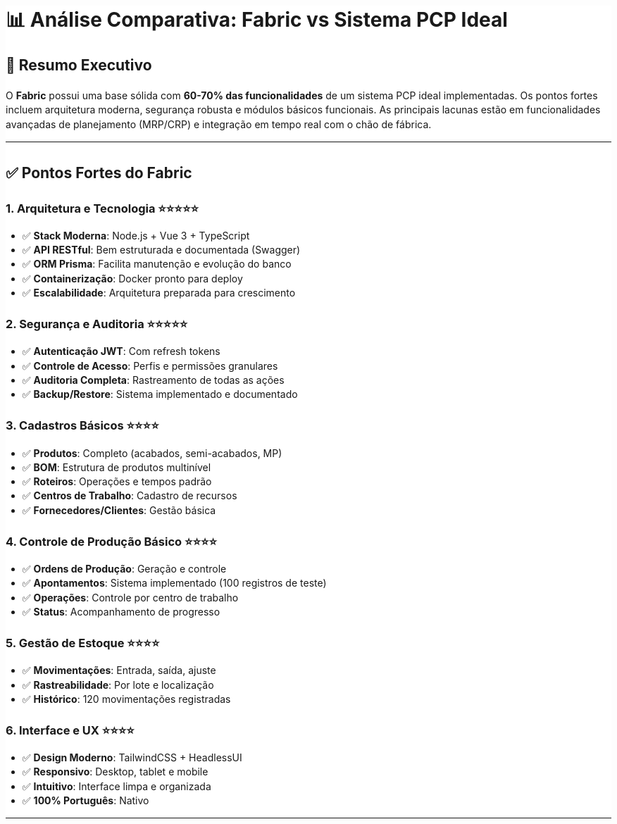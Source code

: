# 📊 Análise Comparativa: Fabric vs Sistema PCP Ideal

## 🎯 Resumo Executivo

O **Fabric** possui uma base sólida com **60-70% das funcionalidades** de um sistema PCP ideal implementadas. Os pontos fortes incluem arquitetura moderna, segurança robusta e módulos básicos funcionais. As principais lacunas estão em funcionalidades avançadas de planejamento (MRP/CRP) e integração em tempo real com o chão de fábrica.

---

## ✅ Pontos Fortes do Fabric

### 1. **Arquitetura e Tecnologia** ⭐⭐⭐⭐⭐
- ✅ **Stack Moderna**: Node.js + Vue 3 + TypeScript
- ✅ **API RESTful**: Bem estruturada e documentada (Swagger)
- ✅ **ORM Prisma**: Facilita manutenção e evolução do banco
- ✅ **Containerização**: Docker pronto para deploy
- ✅ **Escalabilidade**: Arquitetura preparada para crescimento

### 2. **Segurança e Auditoria** ⭐⭐⭐⭐⭐
- ✅ **Autenticação JWT**: Com refresh tokens
- ✅ **Controle de Acesso**: Perfis e permissões granulares
- ✅ **Auditoria Completa**: Rastreamento de todas as ações
- ✅ **Backup/Restore**: Sistema implementado e documentado

### 3. **Cadastros Básicos** ⭐⭐⭐⭐
- ✅ **Produtos**: Completo (acabados, semi-acabados, MP)
- ✅ **BOM**: Estrutura de produtos multinível
- ✅ **Roteiros**: Operações e tempos padrão
- ✅ **Centros de Trabalho**: Cadastro de recursos
- ✅ **Fornecedores/Clientes**: Gestão básica

### 4. **Controle de Produção Básico** ⭐⭐⭐⭐
- ✅ **Ordens de Produção**: Geração e controle
- ✅ **Apontamentos**: Sistema implementado (100 registros de teste)
- ✅ **Operações**: Controle por centro de trabalho
- ✅ **Status**: Acompanhamento de progresso

### 5. **Gestão de Estoque** ⭐⭐⭐⭐
- ✅ **Movimentações**: Entrada, saída, ajuste
- ✅ **Rastreabilidade**: Por lote e localização
- ✅ **Histórico**: 120 movimentações registradas

### 6. **Interface e UX** ⭐⭐⭐⭐
- ✅ **Design Moderno**: TailwindCSS + HeadlessUI
- ✅ **Responsivo**: Desktop, tablet e mobile
- ✅ **Intuitivo**: Interface limpa e organizada
- ✅ **100% Português**: Nativo

---